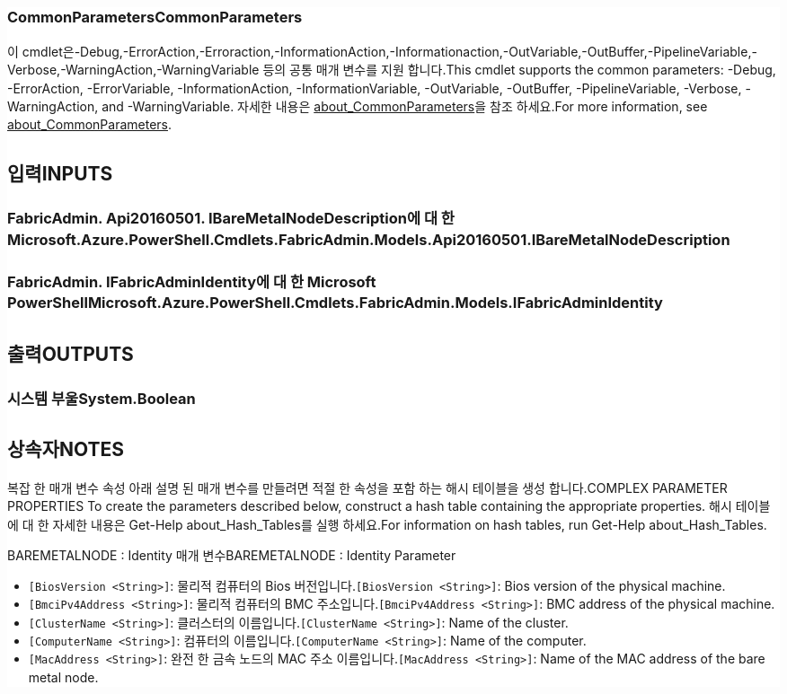 ### <span data-ttu-id="a2ec3-160">CommonParameters</span><span class="sxs-lookup"><span data-stu-id="a2ec3-160">CommonParameters</span></span>
<span data-ttu-id="a2ec3-161">이 cmdlet은-Debug,-ErrorAction,-Erroraction,-InformationAction,-Informationaction,-OutVariable,-OutBuffer,-PipelineVariable,-Verbose,-WarningAction,-WarningVariable 등의 공통 매개 변수를 지원 합니다.</span><span class="sxs-lookup"><span data-stu-id="a2ec3-161">This cmdlet supports the common parameters: -Debug, -ErrorAction, -ErrorVariable, -InformationAction, -InformationVariable, -OutVariable, -OutBuffer, -PipelineVariable, -Verbose, -WarningAction, and -WarningVariable.</span></span> <span data-ttu-id="a2ec3-162">자세한 내용은 [about_CommonParameters](http://go.microsoft.com/fwlink/?LinkID=113216)을 참조 하세요.</span><span class="sxs-lookup"><span data-stu-id="a2ec3-162">For more information, see [about_CommonParameters](http://go.microsoft.com/fwlink/?LinkID=113216).</span></span>

## <span data-ttu-id="a2ec3-163">입력</span><span class="sxs-lookup"><span data-stu-id="a2ec3-163">INPUTS</span></span>

### <span data-ttu-id="a2ec3-164">FabricAdmin. Api20160501. IBareMetalNodeDescription에 대 한</span><span class="sxs-lookup"><span data-stu-id="a2ec3-164">Microsoft.Azure.PowerShell.Cmdlets.FabricAdmin.Models.Api20160501.IBareMetalNodeDescription</span></span>

### <span data-ttu-id="a2ec3-165">FabricAdmin. IFabricAdminIdentity에 대 한 Microsoft PowerShell</span><span class="sxs-lookup"><span data-stu-id="a2ec3-165">Microsoft.Azure.PowerShell.Cmdlets.FabricAdmin.Models.IFabricAdminIdentity</span></span>

## <span data-ttu-id="a2ec3-166">출력</span><span class="sxs-lookup"><span data-stu-id="a2ec3-166">OUTPUTS</span></span>

### <span data-ttu-id="a2ec3-167">시스템 부울</span><span class="sxs-lookup"><span data-stu-id="a2ec3-167">System.Boolean</span></span>



## <span data-ttu-id="a2ec3-168">상속자</span><span class="sxs-lookup"><span data-stu-id="a2ec3-168">NOTES</span></span>

<span data-ttu-id="a2ec3-169">복잡 한 매개 변수 속성 아래 설명 된 매개 변수를 만들려면 적절 한 속성을 포함 하는 해시 테이블을 생성 합니다.</span><span class="sxs-lookup"><span data-stu-id="a2ec3-169">COMPLEX PARAMETER PROPERTIES To create the parameters described below, construct a hash table containing the appropriate properties.</span></span> <span data-ttu-id="a2ec3-170">해시 테이블에 대 한 자세한 내용은 Get-Help about_Hash_Tables를 실행 하세요.</span><span class="sxs-lookup"><span data-stu-id="a2ec3-170">For information on hash tables, run Get-Help about_Hash_Tables.</span></span>

<span data-ttu-id="a2ec3-171">BAREMETALNODE <IBareMetalNodeDescription> : Identity 매개 변수</span><span class="sxs-lookup"><span data-stu-id="a2ec3-171">BAREMETALNODE <IBareMetalNodeDescription>: Identity Parameter</span></span>
  - <span data-ttu-id="a2ec3-172">`[BiosVersion <String>]`: 물리적 컴퓨터의 Bios 버전입니다.</span><span class="sxs-lookup"><span data-stu-id="a2ec3-172">`[BiosVersion <String>]`: Bios version of the physical machine.</span></span>
  - <span data-ttu-id="a2ec3-173">`[BmciPv4Address <String>]`: 물리적 컴퓨터의 BMC 주소입니다.</span><span class="sxs-lookup"><span data-stu-id="a2ec3-173">`[BmciPv4Address <String>]`: BMC address of the physical machine.</span></span>
  - <span data-ttu-id="a2ec3-174">`[ClusterName <String>]`: 클러스터의 이름입니다.</span><span class="sxs-lookup"><span data-stu-id="a2ec3-174">`[ClusterName <String>]`: Name of the cluster.</span></span>
  - <span data-ttu-id="a2ec3-175">`[ComputerName <String>]`: 컴퓨터의 이름입니다.</span><span class="sxs-lookup"><span data-stu-id="a2ec3-175">`[ComputerName <String>]`: Name of the computer.</span></span>
  - <span data-ttu-id="a2ec3-176">`[MacAddress <String>]`: 완전 한 금속 노드의 MAC 주소 이름입니다.</span><span class="sxs-lookup"><span data-stu-id="a2ec3-176">`[MacAddress <String>]`: Name of the MAC address of the bare metal node.</span></span>